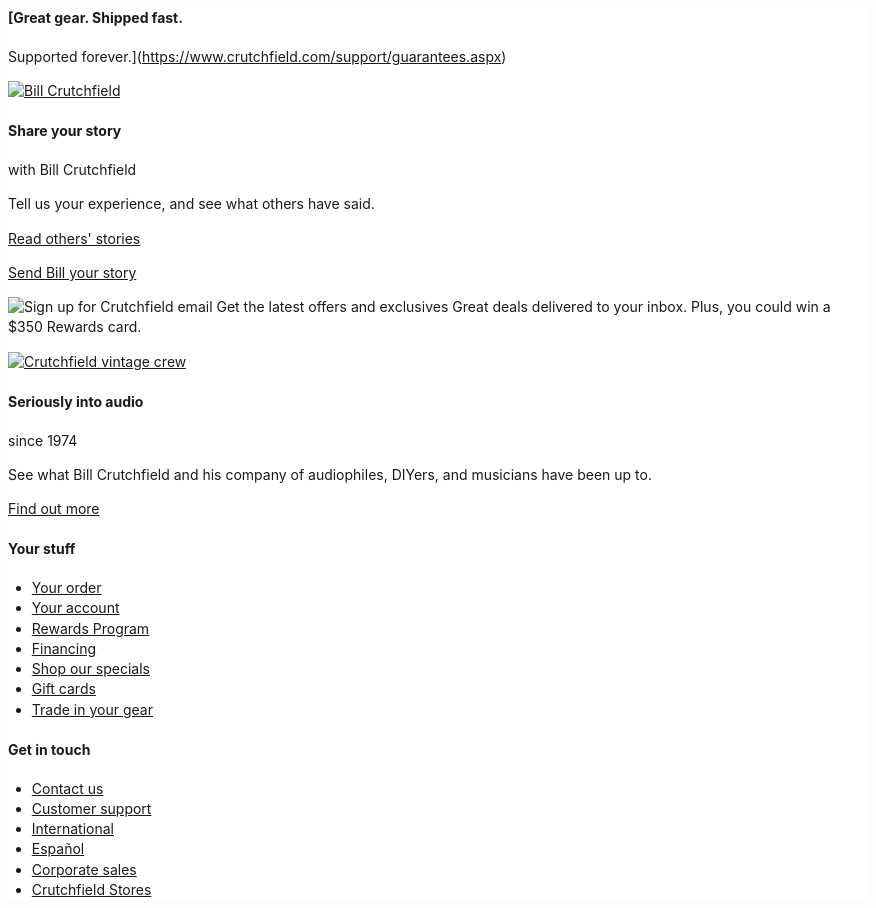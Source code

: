 #### [Great gear. Shipped fast. <span class="visible-xxs">
</span>Supported forever.](https://www.crutchfield.com/support/guarantees.aspx)

<a href="https://www.crutchfield.com/support/billlistens.aspx" class="tracking"><img src="//images.crutchfieldonline.com/ImageBank/v20170509112600/ImageHandler/centerandcrop/278/171/core/footer/bill-labs.png" alt="Bill Crutchfield" class="img-responsive img-rounded" /></a>
#### Share your story
with Bill Crutchfield

Tell us your experience,
and see what others have said.

<a href="https://www.crutchfield.com/support/billlistens.aspx" class="tracking">Read others' stories</a>

<a href="https://www.crutchfield.com/support/contactusform.aspx?subject=billlistens&amp;itemno=" class="btn btn-primary tracking">Send Bill your story</a>

<img src="//images.crutchfieldonline.com/ImageBank/v20170509134000/ImageHandler/fixedscale/278/171/core/footer/email-sign-up.png" alt="Sign up for Crutchfield email" class="img-responsive img-rounded" />
Get the latest offers
and exclusives <span class="sweepsHelpText">Great deals delivered<span class="hidden-xs hidden-md hidden-lg">
</span> to your inbox.<span class="hidden-sm">
</span> Plus, you could win a $350 Rewards card.</span>
<span class="input-group-btn"> </span>

<a href="https://www.crutchfield.com/Institutional/Story.aspx" class="tracking"><img src="//images.crutchfieldonline.com/ImageBank/v20170509113500/ImageHandler/centerandcrop/278/171/core/footer/crutchfield-vintage.png" alt="Crutchfield vintage crew" class="img-responsive img-rounded" /></a>
#### Seriously into audio<span>
</span>since 1974

See what Bill Crutchfield and<span class="hidden-sm">
</span> his company of audiophiles, DIYers,<span class="hidden-sm">
</span> and musicians have been up to.

<a href="https://www.crutchfield.com/Institutional/Story.aspx" class="btn btn-primary tracking">Find out more</a>

#### Your stuff

-   <a href="https://www.crutchfield.com/Secure/OrderStatus.aspx" class="taggingOrderStatus tracking">Your order</a>
-   <a href="https://www.crutchfield.com/Secure/Account/" class="taggingMyAccount">Your account</a>
-   <a href="https://www.crutchfield.com/support/rewards.aspx?pt=Footer" class="taggingRewards">Rewards Program</a>
-   <a href="https://www.crutchfield.com/promo/finance.aspx" class="taggingFinancing">Financing</a>
-   <a href="https://www.crutchfield.com/promo/specials.aspx" class="taggingSpecials">Shop our specials</a>
-   <a href="https://www.crutchfield.com/secure/giftcard/giftcards.aspx" class="taggingGiftCards">Gift cards</a>
-   <a href="https://www.crutchfield.com/promo/SecondLife.aspx" class="taggingTradeInGear">Trade in your gear</a>

#### Get in touch

-   <a href="https://www.crutchfield.com/support/ContactUs.aspx" class="taggingContactUs">Contact us</a>
-   <a href="https://www.crutchfield.com/support/Support.aspx" class="taggingCustomerSupport">Customer support</a>
-   <a href="https://www.crutchfield.com/Support/international.aspx" class="taggingInternational">International</a>
-   <a href="https://www.crutchfield.com/Support/international.aspx?v=1" class="taggingSpanish">Español</a>
-   <a href="https://www.crutchfield.com/CorporateSales/CorpSales.aspx" class="taggingCorporateSales">Corporate sales</a>
-   <a href="https://www.crutchfield.com/Crutchfield-Stores/" class="taggingRetailStores">Crutchfield Stores</a>
